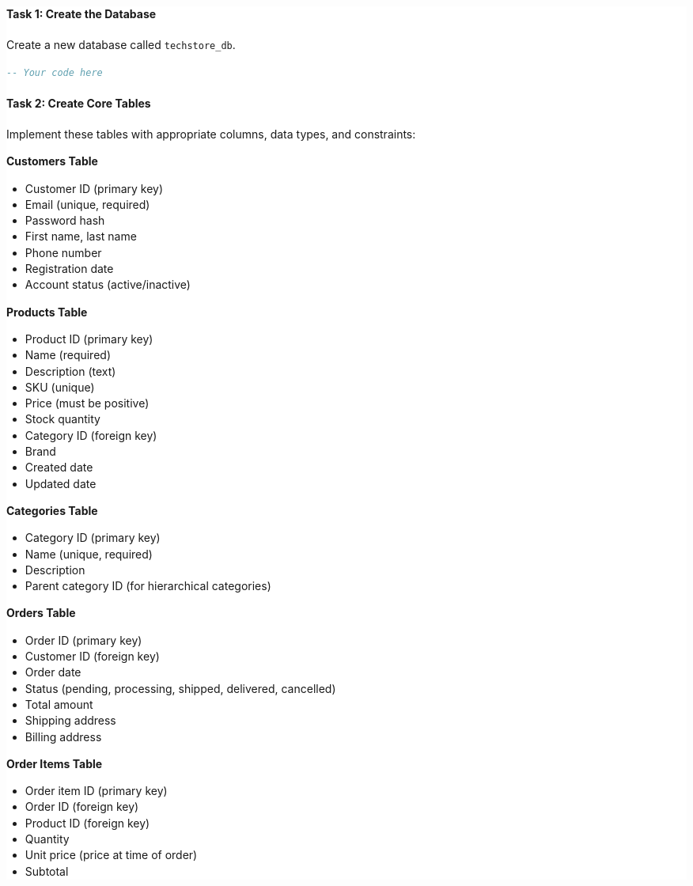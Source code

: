 #### Task 1: Create the Database

Create a new database called `techstore_db`.

```sql
-- Your code here
```

#### Task 2: Create Core Tables

Implement these tables with appropriate columns, data types, and constraints:

**Customers Table**
- Customer ID (primary key)
- Email (unique, required)
- Password hash
- First name, last name
- Phone number
- Registration date
- Account status (active/inactive)

**Products Table**
- Product ID (primary key)
- Name (required)
- Description (text)
- SKU (unique)
- Price (must be positive)
- Stock quantity
- Category ID (foreign key)
- Brand
- Created date
- Updated date

**Categories Table**
- Category ID (primary key)
- Name (unique, required)
- Description
- Parent category ID (for hierarchical categories)

**Orders Table**
- Order ID (primary key)
- Customer ID (foreign key)
- Order date
- Status (pending, processing, shipped, delivered, cancelled)
- Total amount
- Shipping address
- Billing address

**Order Items Table**
- Order item ID (primary key)
- Order ID (foreign key)
- Product ID (foreign key)
- Quantity
- Unit price (price at time of order)
- Subtotal
